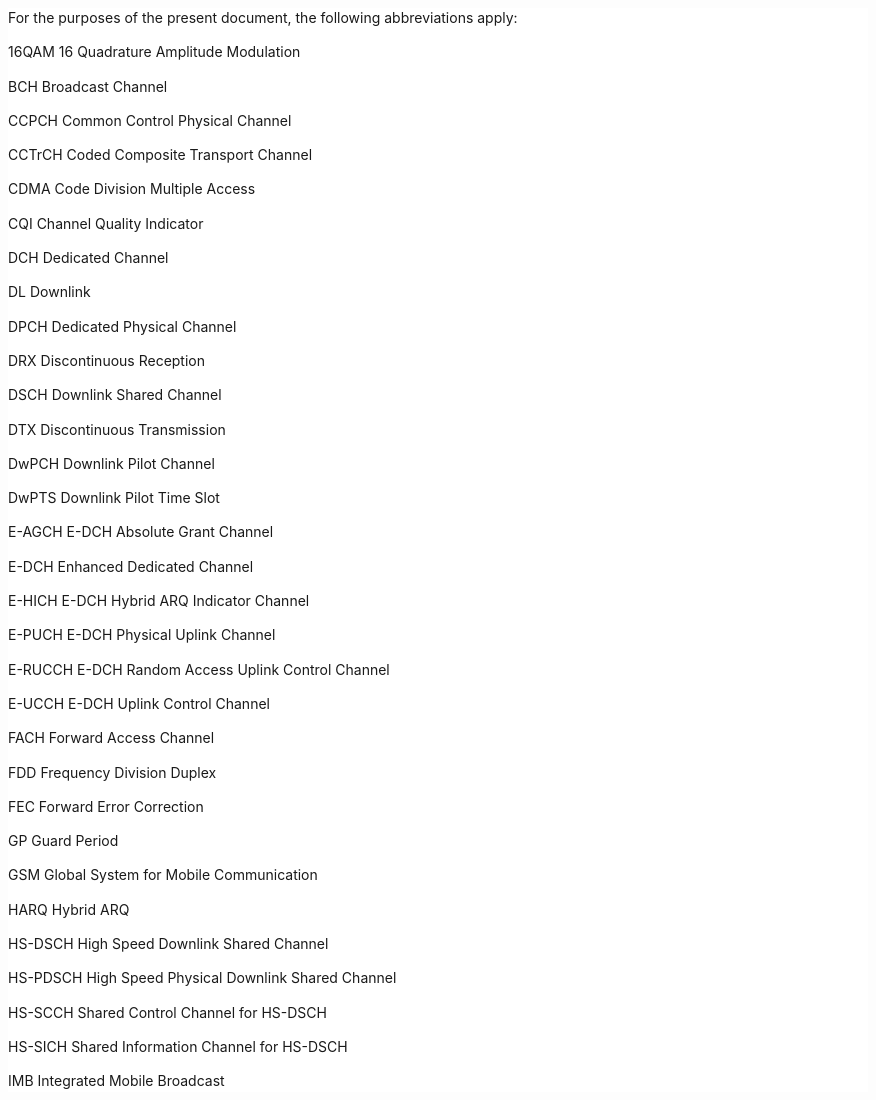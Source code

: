 For the purposes of the present document, the following abbreviations
apply:

16QAM 16 Quadrature Amplitude Modulation

BCH Broadcast Channel

CCPCH Common Control Physical Channel

CCTrCH Coded Composite Transport Channel

CDMA Code Division Multiple Access

CQI Channel Quality Indicator

DCH Dedicated Channel

DL Downlink

DPCH Dedicated Physical Channel

DRX Discontinuous Reception

DSCH Downlink Shared Channel

DTX Discontinuous Transmission

DwPCH Downlink Pilot Channel

DwPTS Downlink Pilot Time Slot

E-AGCH E-DCH Absolute Grant Channel

E-DCH Enhanced Dedicated Channel

E-HICH E-DCH Hybrid ARQ Indicator Channel

E-PUCH E-DCH Physical Uplink Channel

E-RUCCH E-DCH Random Access Uplink Control Channel

E-UCCH E-DCH Uplink Control Channel

FACH Forward Access Channel

FDD Frequency Division Duplex

FEC Forward Error Correction

GP Guard Period

GSM Global System for Mobile Communication

HARQ Hybrid ARQ

HS-DSCH High Speed Downlink Shared Channel

HS-PDSCH High Speed Physical Downlink Shared Channel

HS-SCCH Shared Control Channel for HS-DSCH

HS-SICH Shared Information Channel for HS-DSCH

IMB Integrated Mobile Broadcast
